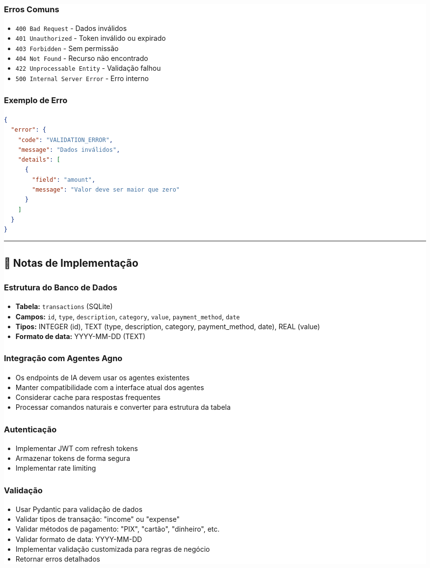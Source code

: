 ### Erros Comuns
- `400 Bad Request` - Dados inválidos
- `401 Unauthorized` - Token inválido ou expirado
- `403 Forbidden` - Sem permissão
- `404 Not Found` - Recurso não encontrado
- `422 Unprocessable Entity` - Validação falhou
- `500 Internal Server Error` - Erro interno

### Exemplo de Erro
```json
{
  "error": {
    "code": "VALIDATION_ERROR",
    "message": "Dados inválidos",
    "details": [
      {
        "field": "amount",
        "message": "Valor deve ser maior que zero"
      }
    ]
  }
}
```

---

## 📝 Notas de Implementação

### Estrutura do Banco de Dados
- **Tabela:** `transactions` (SQLite)
- **Campos:** `id`, `type`, `description`, `category`, `value`, `payment_method`, `date`
- **Tipos:** INTEGER (id), TEXT (type, description, category, payment_method, date), REAL (value)
- **Formato de data:** YYYY-MM-DD (TEXT)

### Integração com Agentes Agno
- Os endpoints de IA devem usar os agentes existentes
- Manter compatibilidade com a interface atual dos agentes
- Considerar cache para respostas frequentes
- Processar comandos naturais e converter para estrutura da tabela

### Autenticação
- Implementar JWT com refresh tokens
- Armazenar tokens de forma segura
- Implementar rate limiting

### Validação
- Usar Pydantic para validação de dados
- Validar tipos de transação: "income" ou "expense"
- Validar métodos de pagamento: "PIX", "cartão", "dinheiro", etc.
- Validar formato de data: YYYY-MM-DD
- Implementar validação customizada para regras de negócio
- Retornar erros detalhados
